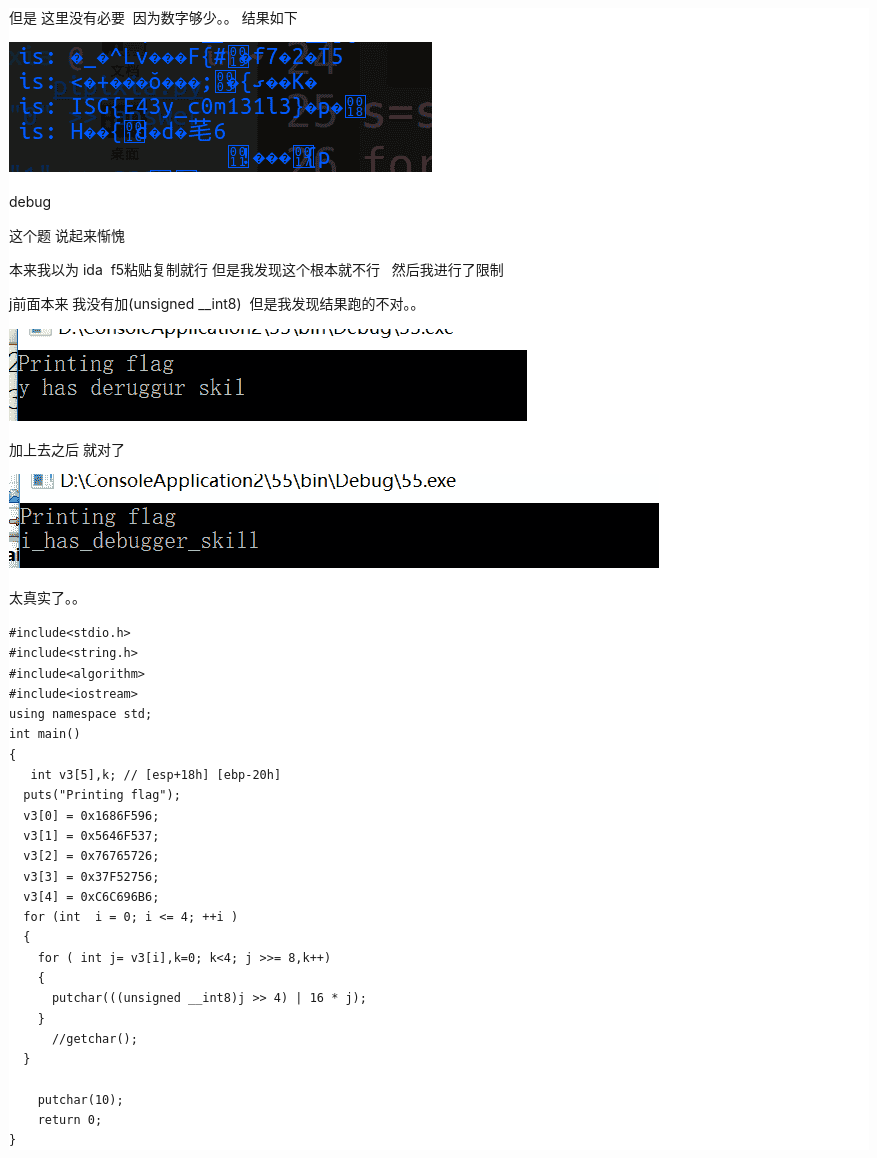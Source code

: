 但是 这里没有必要  因为数字够少。。 结果如下

![](img/6c12a0bd7f9346bcf34cafdc8430761d.png)

debug

这个题 说起来惭愧

本来我以为 ida  f5粘贴复制就行 但是我发现这个根本就不行   然后我进行了限制 

j前面本来 我没有加(unsigned __int8)  但是我发现结果跑的不对。。

![](img/f607e9842bdaf38b9d0c4bed31f8ffdb.png)

加上去之后 就对了

![](img/380e84dd347b2f4ae663c29825b8f4a5.png)

太真实了。。

```
#include<stdio.h>
#include<string.h>
#include<algorithm>
#include<iostream>
using namespace std;
int main()
{
   int v3[5],k; // [esp+18h] [ebp-20h]
  puts("Printing flag");
  v3[0] = 0x1686F596;
  v3[1] = 0x5646F537;
  v3[2] = 0x76765726;
  v3[3] = 0x37F52756;
  v3[4] = 0xC6C696B6;
  for (int  i = 0; i <= 4; ++i )
  {
    for ( int j= v3[i],k=0; k<4; j >>= 8,k++)
    {
      putchar(((unsigned __int8)j >> 4) | 16 * j);
    }
      //getchar();
  }

    putchar(10);
    return 0;
} 
```
